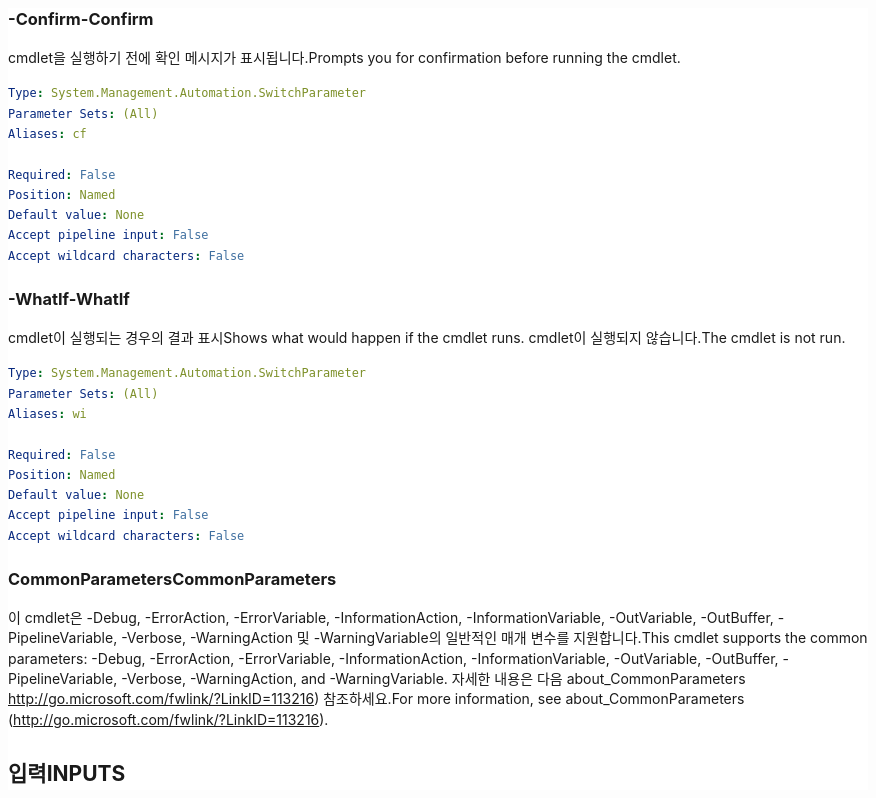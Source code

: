### <span data-ttu-id="bc26a-128">-Confirm</span><span class="sxs-lookup"><span data-stu-id="bc26a-128">-Confirm</span></span>
<span data-ttu-id="bc26a-129">cmdlet을 실행하기 전에 확인 메시지가 표시됩니다.</span><span class="sxs-lookup"><span data-stu-id="bc26a-129">Prompts you for confirmation before running the cmdlet.</span></span>

```yaml
Type: System.Management.Automation.SwitchParameter
Parameter Sets: (All)
Aliases: cf

Required: False
Position: Named
Default value: None
Accept pipeline input: False
Accept wildcard characters: False
```

### <span data-ttu-id="bc26a-130">-WhatIf</span><span class="sxs-lookup"><span data-stu-id="bc26a-130">-WhatIf</span></span>
<span data-ttu-id="bc26a-131">cmdlet이 실행되는 경우의 결과 표시</span><span class="sxs-lookup"><span data-stu-id="bc26a-131">Shows what would happen if the cmdlet runs.</span></span> <span data-ttu-id="bc26a-132">cmdlet이 실행되지 않습니다.</span><span class="sxs-lookup"><span data-stu-id="bc26a-132">The cmdlet is not run.</span></span>

```yaml
Type: System.Management.Automation.SwitchParameter
Parameter Sets: (All)
Aliases: wi

Required: False
Position: Named
Default value: None
Accept pipeline input: False
Accept wildcard characters: False
```

### <span data-ttu-id="bc26a-133">CommonParameters</span><span class="sxs-lookup"><span data-stu-id="bc26a-133">CommonParameters</span></span>
<span data-ttu-id="bc26a-134">이 cmdlet은 -Debug, -ErrorAction, -ErrorVariable, -InformationAction, -InformationVariable, -OutVariable, -OutBuffer, -PipelineVariable, -Verbose, -WarningAction 및 -WarningVariable의 일반적인 매개 변수를 지원합니다.</span><span class="sxs-lookup"><span data-stu-id="bc26a-134">This cmdlet supports the common parameters: -Debug, -ErrorAction, -ErrorVariable, -InformationAction, -InformationVariable, -OutVariable, -OutBuffer, -PipelineVariable, -Verbose, -WarningAction, and -WarningVariable.</span></span> <span data-ttu-id="bc26a-135">자세한 내용은 다음 about_CommonParameters http://go.microsoft.com/fwlink/?LinkID=113216) 참조하세요.</span><span class="sxs-lookup"><span data-stu-id="bc26a-135">For more information, see about_CommonParameters (http://go.microsoft.com/fwlink/?LinkID=113216).</span></span>

## <span data-ttu-id="bc26a-136">입력</span><span class="sxs-lookup"><span data-stu-id="bc26a-136">INPUTS</span></span>
